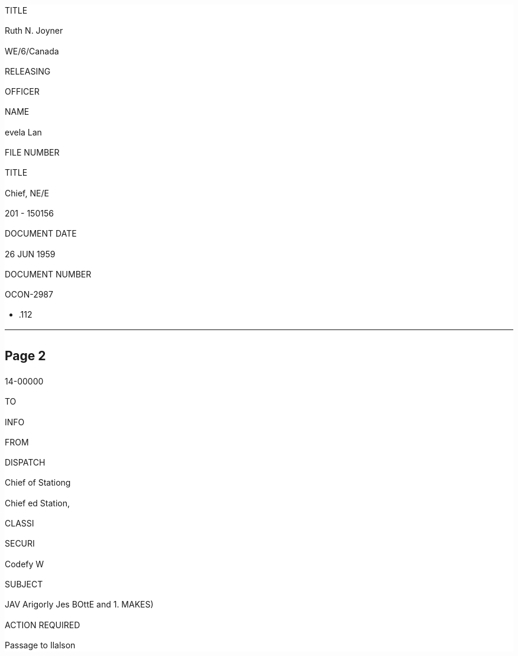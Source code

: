 TITLE

Ruth N. Joyner

WE/6/Canada

RELEASING

OFFICER

NAME

evela Lan

FILE NUMBER

TITLE

Chief, NE/E

201 - 150156

DOCUMENT DATE

26 JUN 1959

DOCUMENT NUMBER

OCON-2987

- .112

---

## Page 2

14-00000

TO

INFO

FROM

DISPATCH

Chief of Stationg

Chief ed Station,

CLASSI

SECURI

Codefy W

SUBJECT

JAV Arigorly Jes BOttE and 1. MAKES)

ACTION REQUIRED

Passage to Ilalson
